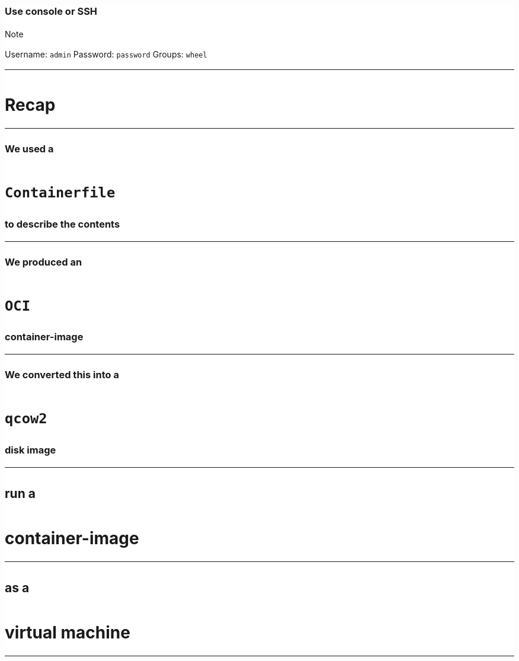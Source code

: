### Use console or SSH

> [!NOTE]
>  Username: `admin`
>  Password: `password`
>  Groups: `wheel`

---

# Recap

---

### We used a

# `Containerfile`

### to describe the contents

---

### We produced an 

# `OCI`

### container-image

---

### We converted this into a

# `qcow2`

### disk image

---

## run a
# container-image

---

## as a
# virtual machine

---